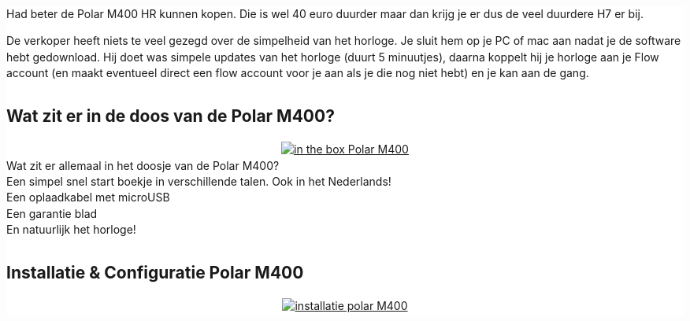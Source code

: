 Had beter de Polar M400 HR kunnen kopen. Die is wel 40 euro duurder maar dan krijg je er dus de veel duurdere H7 er bij.

De verkoper heeft niets te veel gezegd over de simpelheid van het horloge. Je sluit hem op je PC of mac aan nadat je de software hebt gedownload. Hij doet was simpele updates van het horloge (duurt 5 minuutjes), daarna koppelt hij je horloge aan je Flow account (en maakt eventueel direct een flow account voor je aan als je die nog niet hebt) en je kan aan de gang.

## Wat zit er in de doos van de Polar M400?

<div class="separator" style="clear: both; text-align: center;">
  <a style="margin-left: 1em; margin-right: 1em;" href="https://farm8.staticflickr.com/7296/16529169891_a14e8dc6de_b.jpg"><img title="in the box Polar M400" src="https://farm8.staticflickr.com/7296/16529169891_a14e8dc6de_b.jpg" alt="in the box Polar M400" width="640" height="480" border="0" /></a>
</div>

<div class="separator" style="clear: both; text-align: left;">
</div>

<div class="separator" style="clear: both; text-align: left;">
  Wat zit er allemaal in het doosje van de Polar M400?
</div>

<div class="separator" style="clear: both; text-align: left;">
</div>

<div class="separator" style="clear: both; text-align: left;">
  Een simpel snel start boekje in verschillende talen. Ook in het Nederlands!
</div>

<div class="separator" style="clear: both; text-align: left;">
  Een oplaadkabel met microUSB
</div>

<div class="separator" style="clear: both; text-align: left;">
  Een garantie blad
</div>

<div class="separator" style="clear: both; text-align: left;">
  En natuurlijk het horloge!
</div>

<div class="separator" style="clear: both; text-align: left;">
</div>

<h2 style="clear: both; text-align: left;">
  Installatie & Configuratie Polar M400
</h2>

<div class="separator" style="clear: both; text-align: center;">
  <a style="margin-left: 1em; margin-right: 1em;" href="https://farm8.staticflickr.com/7324/16344609439_275cbcf7bf_b.jpg"><img title="installatie polar M400" src="https://farm8.staticflickr.com/7324/16344609439_275cbcf7bf_b.jpg" alt="installatie polar M400" width="640" height="480" border="0" /></a>
</div>

<div class="separator" style="clear: both; text-align: left;">
</div>

<div class="separator" style="clear: both; text-align: left;">
</div>
